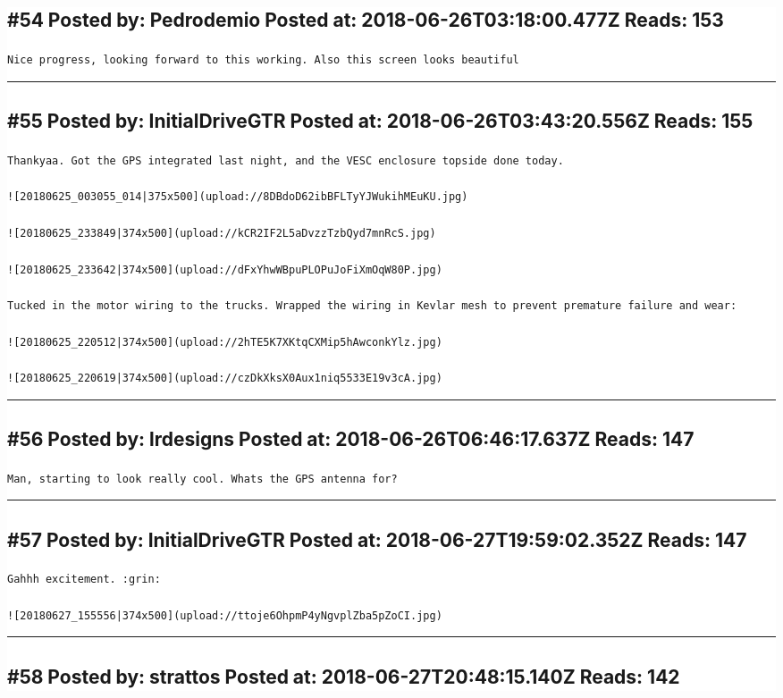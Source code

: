## \#54 Posted by: Pedrodemio Posted at: 2018-06-26T03:18:00.477Z Reads: 153

```
Nice progress, looking forward to this working. Also this screen looks beautiful
```

---
## \#55 Posted by: InitialDriveGTR Posted at: 2018-06-26T03:43:20.556Z Reads: 155

```
Thankyaa. Got the GPS integrated last night, and the VESC enclosure topside done today.

![20180625_003055_014|375x500](upload://8DBdoD62ibBFLTyYJWukihMEuKU.jpg)

![20180625_233849|374x500](upload://kCR2IF2L5aDvzzTzbQyd7mnRcS.jpg)

![20180625_233642|374x500](upload://dFxYhwWBpuPLOPuJoFiXmOqW80P.jpg)

Tucked in the motor wiring to the trucks. Wrapped the wiring in Kevlar mesh to prevent premature failure and wear:

![20180625_220512|374x500](upload://2hTE5K7XKtqCXMip5hAwconkYlz.jpg)

![20180625_220619|374x500](upload://czDkXksX0Aux1niq5533E19v3cA.jpg)
```

---
## \#56 Posted by: lrdesigns Posted at: 2018-06-26T06:46:17.637Z Reads: 147

```
Man, starting to look really cool. Whats the GPS antenna for?
```

---
## \#57 Posted by: InitialDriveGTR Posted at: 2018-06-27T19:59:02.352Z Reads: 147

```
Gahhh excitement. :grin:

![20180627_155556|374x500](upload://ttoje6OhpmP4yNgvplZba5pZoCI.jpg)
```

---
## \#58 Posted by: strattos Posted at: 2018-06-27T20:48:15.140Z Reads: 142
